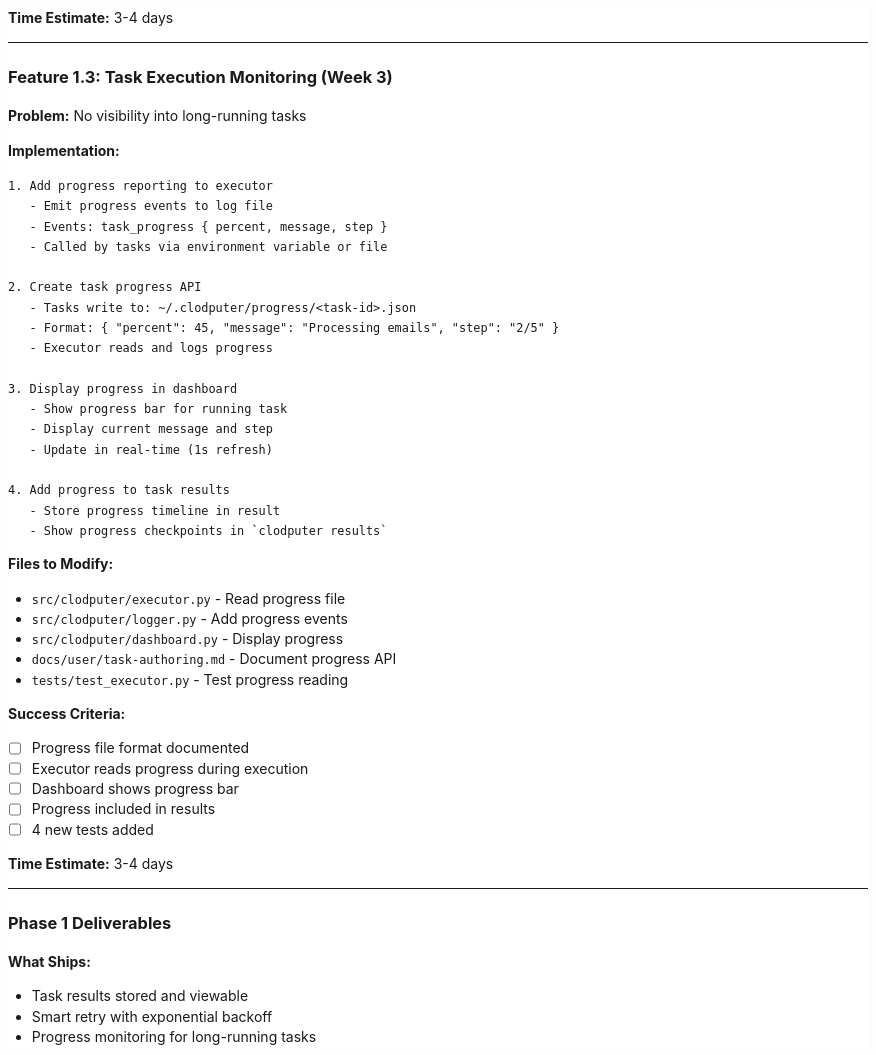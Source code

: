 **Time Estimate:** 3-4 days

---

### Feature 1.3: Task Execution Monitoring (Week 3)
**Problem:** No visibility into long-running tasks

**Implementation:**
```
1. Add progress reporting to executor
   - Emit progress events to log file
   - Events: task_progress { percent, message, step }
   - Called by tasks via environment variable or file

2. Create task progress API
   - Tasks write to: ~/.clodputer/progress/<task-id>.json
   - Format: { "percent": 45, "message": "Processing emails", "step": "2/5" }
   - Executor reads and logs progress

3. Display progress in dashboard
   - Show progress bar for running task
   - Display current message and step
   - Update in real-time (1s refresh)

4. Add progress to task results
   - Store progress timeline in result
   - Show progress checkpoints in `clodputer results`
```

**Files to Modify:**
- `src/clodputer/executor.py` - Read progress file
- `src/clodputer/logger.py` - Add progress events
- `src/clodputer/dashboard.py` - Display progress
- `docs/user/task-authoring.md` - Document progress API
- `tests/test_executor.py` - Test progress reading

**Success Criteria:**
- [ ] Progress file format documented
- [ ] Executor reads progress during execution
- [ ] Dashboard shows progress bar
- [ ] Progress included in results
- [ ] 4 new tests added

**Time Estimate:** 3-4 days

---

### Phase 1 Deliverables

**What Ships:**
- Task results stored and viewable
- Smart retry with exponential backoff
- Progress monitoring for long-running tasks
